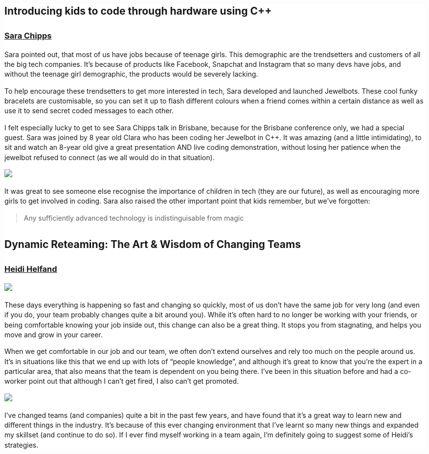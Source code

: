 ## Introducing kids to code through hardware using C++

### [Sara Chipps](https://twitter.com/SaraJChipps)

Sara pointed out, that most of us have jobs because of teenage girls. This demographic are the trendsetters and customers of all the big tech companies. It’s because of products like Facebook, Snapchat and Instagram that so many devs have jobs, and without the teenage girl demographic, the products would be severely lacking.

To help encourage these trendsetters to get more interested in tech, Sara developed and launched Jewelbots. These cool funky bracelets are customisable, so you can set it up to flash different colours when a friend comes within a certain distance as well as use it to send secret coded messages to each other.

I felt especially lucky to get to see Sara Chipps talk in Brisbane, because for the Brisbane conference only, we had a special guest. Sara was joined by 8 year old Clara who has been coding her Jewelbot in C++. It was amazing (and a little intimidating), to sit and watch an 8-year old give a great presentation AND live coding demonstration, without losing her patience when the jewelbot refused to connect (as we all would do in that situation).

![](/img/conferences/yow-brisbane-2017/c90027a36b18615a283672041acba2527ca75dc8_0_-ptx6tts3vda7j1__.jpg)

It was great to see someone else recognise the importance of children in tech (they are our future), as well as encouraging more girls to get involved in coding. Sara also raised the other important point that kids remember, but we’ve forgotten:

> Any sufficiently advanced technology is indistinguisable from magic

## Dynamic Reteaming: The Art & Wisdom of Changing Teams

### [Heidi Helfand](https://twitter.com/heidihelfand)

![](/img/conferences/yow-brisbane-2017/ae7a6415b8e98e48cc75418b2ee9d81f2b54ea5f_0_-fvnafuvfb01pba2_.jpg)

These days everything is happening so fast and changing so quickly, most of us don’t have the same job for very long (and even if you do, your team probably changes quite a bit around you). While it’s often hard to no longer be working with your friends, or being comfortable knowing your job inside out, this change can also be a great thing. It stops you from stagnating, and helps you move and grow in your career.

When we get comfortable in our job and our team, we often don’t extend ourselves and rely too much on the people around us. It’s in situations like this that we end up with lots of “people knowledge”, and although it’s great to know that you’re the expert in a particular area, that also means that the team is dependent on you being there. I’ve been in this situation before and had a co-worker point out that although I can’t get fired, I also can’t get promoted.

![](/img/conferences/yow-brisbane-2017/a95c26058c6fcfbcbb747b0bffe58f14670c203c_1_uz7a6xya5ampyvlowblzka.jpg)

I’ve changed teams (and companies) quite a bit in the past few years, and have found that it’s a great way to learn new and different things in the industry. It’s because of this ever changing environment that I’ve learnt so many new things and expanded my skillset (and continue to do so). If I ever find myself working in a team again, I’m definitely going to suggest some of Heidi’s strategies.
